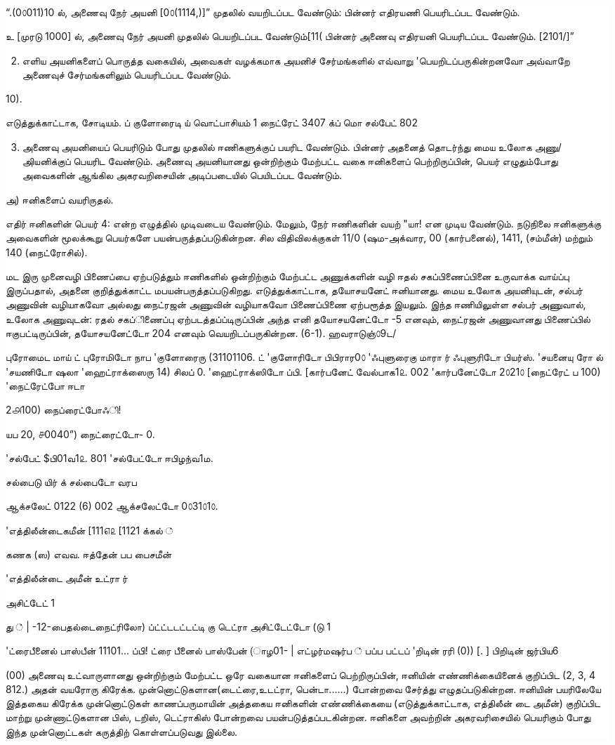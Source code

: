 “.(0௦011)10 ல்‌, அணைவு நேர்‌ அயனி \[0௦(1114,)\]” முதலில்‌ வயறிடப்பட வேண்டும்‌: பின்னர்‌ எதிரயணி பெயரிடப்பட வேண்டும்‌.

உ \[முரடு 1000\] ல்‌, அணைவு நேர்‌ அயனி முதலில்‌ பெயறிடப்பட வேண்டும்‌\[11( பின்னர்‌ அணைவு எதிரயனி பெயரிடப்பட வேண்டும்‌. \[2101/\]”

2.  எளிய அயனிகளைப்‌ பொருத்த வகையில்‌, அவைகள்‌ வழக்கமாக அயனிச்‌ சேர்மங்களில்‌ எவ்வாறு 'பெயறிடப்பருகின்றனவோ அவ்வாறே அணைவுச்‌ சேர்மங்களிலும்‌ பெயரிடப்பட வேண்டும்‌.

10).

எடுத்துக்காட்டாக, சோடியம்‌. ப்‌ குளோரைடி ய்‌ வொட்பாசியம்‌ 1 நைட்ரேட்‌ 3407 க்ப்‌ மொ சல்பேட்‌ 802

3.  அணைவு அயனியைப்‌ பெயரிடும்‌ போது முதலில்‌ ஈணிகளுக்குப்‌ பயரிட வேண்டும்‌. பின்னர்‌ அதனைத்‌ தொடர்ந்து மைய உலோக அணு/அியனிக்குப்‌ பெயரிட வேண்டும்‌. அணைவு அயனியானது ஒன்றிற்கும்‌ மேற்பட்ட வகை ஈனிகளைப்‌ பெற்றிருப்பின்‌, பெயர்‌ எழுதும்போது அவைகளின்‌ ஆங்கில அகரவறிசையின்‌ அடிப்படையில்‌ பெயிடப்பட வேண்டும்‌.

அ) ஈனிகளைப்‌ வயரிருதல்‌.

எதிர்‌ ஈனிகளின்‌ பெயர்‌ 4: என்ற எழுத்தில்‌ முடிவடைய வேண்டும்‌. மேலும்‌, நேர்‌ ஈணிகளின்‌ வயற்‌ "யா! என முடிய வேண்டும்‌. நடுநிலை ஈனிகளுக்கு அவைகளின்‌ மூலக்கூறு பெயர்களே பயன்பருத்தப்படுகின்றன. சில விதிவிலக்குகள்‌ 11/0 (ஷம-அக்வார, 00 (கார்பனைல்‌), 1411, (சம்மீன்‌) மற்றும்‌ 140 (நைட்ரோசில்‌).

மட இரு முனைவழி பிணைப்பை ஏற்படுத்தும்‌ ஈணிகளில்‌ ஒன்றிற்கும்‌ மேற்பட்ட அணுக்களின்‌ வழி ஈதல்‌ சகப்பிணைப்பினை உருவாக்க வாய்ப்பு இருப்பதால்‌, அதனை குறித்துக்காட்ட மபயன்பருத்தப்படுகிறது. எடுத்துக்காட்டாக, தயோசயனேட்‌ ஈனியானது. மைய உலோக அயனியுடன்‌, சல்பர்‌ அணுவின்‌ வழியாகவோ அல்லது நைட்ரஜன்‌ அணுவின்‌ வழியாகவோ பிணைப்பிணை ஏற்பரூத்த இயலும்‌. இந்த ஈணியிலுள்ள சல்பர்‌ அணுவால்‌, உலோக அணுவுடன்‌: ரதல்‌ சகப்ிணைப்பு ஏற்படத்தப்ப்டிருப்பின்‌ அந்த எனி தயோசயனேட்டோ -5 எனவும்‌, நைட்ரஜன்‌ அணுவானது பிணைப்பில்‌ ஈகுபட்டிருப்பின்‌, தயோசயனேட்டோ 204 எனவும்‌ வெயறிடப்பருகின்றன. (6-1).
ஹவராடுஞ்௦9ட/

புரோமைட மாய்‌ ட்‌ புரோமிடோ நாப 'குளோரைரு (31101106. ட்‌ 'குளோரிடோ பிபிரார0௦ 'ஃபுளுரைகு மாரா ர்‌ ஃபுளுரிடோ பியர்ஸ்‌. 'சயனையு ரோ ல்‌ 'சயணிடோ ஷலா 'ஹைட்ராக்ஸைரு 14) சிலப்‌ 0. 'ஹைட்ராக்ஸிடோ ப்பி. \[கார்பனேட்‌ வேல்பாக1௨. 002 'கார்பனேட்டோ 2௦21௦ \[நைட்ரேட்‌ ப 100) 'நைட்ரேட்போ ஈடா

2௮100) நைப்ரைட்போஃி!

யப 20, ௪0040”) நைட்ரைட்டோ- 0.

'சல்பேட்‌ $பி01வ1௨. 801 'சல்பேட்டோ ஈபிழந்வ1ம.

சல்பைடு யிர்‌ க்‌ சல்பைடோ வரப

ஆக்சலேட்‌ 0122 (6) 002 ஆக்சலேட்டோ 0௦31௦1௦.

'எத்திலீன்டைகமீன்‌ \[111௭௨ \[1121 க்கல்‌ ்‌

கணக (ஸ) எவவ. ஈத்தேன்‌ பப பைசமீன்‌

'எத்திலீன்டை அமீன்‌ உட்ரா ர்‌

அசிட்டேட்‌ 1

து ்‌ | -12-பைதல்டைநைட்ரிலோ) ப்ட்ட்டடட்டட்டி கு டெட்ரா அசிட்டேட்டோ (டு 1

'ட்ரைபீனைல்‌ பாஸ்பீன்‌ 11101... ப்பி! ட்ரை பீனைல்‌ பாஸ்பேன்‌ (ாழ01- | எட்ழர்மஷர்ப ்‌ பப்ப பட்டப்‌ 'றிடின்‌ ரரி (0)) \[. \] பிறிடின்‌ ஜர்பிய6

(00) அணைவு உட்வாருளானது ஒன்றிற்கும்‌ மேற்பட்ட ஒரே வகையான ஈனிகளைப்‌ பெற்றிருப்பின்‌, ஈனியின்‌ எண்ணிக்கையினைக்‌ குறிப்பிட (2, 3, 4 812.) அதன்‌ வயரோரு கிரேக்க. முன்னொட்டுகளான(டைட்ரை,உடட்ரா, பென்டா......) போன்றவை சேர்த்து எழுதப்படுகின்றன. ஈனியின்‌ பயரிலேயே இத்தகைய கிரேக்க முன்னொட்டுகள்‌ காணப்பருமாயின்‌ அத்தகைய ஈனிகளின்‌ எண்ணிக்கையை (எடுத்துக்காட்டாக, எத்திலீன்‌ டை அமீன்‌) குறிப்பிட மாற்று முன்ணாட்டுகளான பிஸ்‌, டறிஸ்‌, டெட்ராகிஸ்‌ போன்றவை பயன்படுத்தப்படகின்றன. ஈனிகளை அவற்றின்‌ அகரவரிசையில்‌ பெயரிகும்‌ போது இந்த முன்னொட்டகள்‌ கருத்திற்‌ கொள்ளப்படுவது இல்லை.
